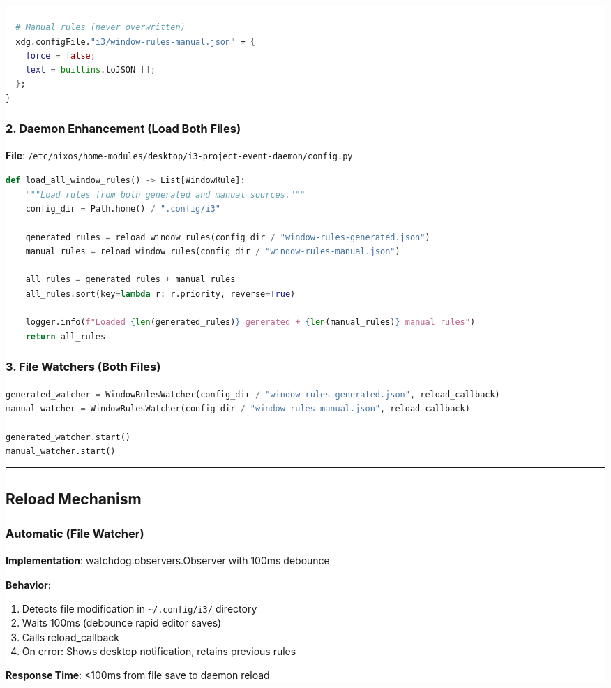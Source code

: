 ```nix

  # Manual rules (never overwritten)
  xdg.configFile."i3/window-rules-manual.json" = {
    force = false;
    text = builtins.toJSON [];
  };
}
```

### 2. Daemon Enhancement (Load Both Files)

**File**: `/etc/nixos/home-modules/desktop/i3-project-event-daemon/config.py`

```python
def load_all_window_rules() -> List[WindowRule]:
    """Load rules from both generated and manual sources."""
    config_dir = Path.home() / ".config/i3"

    generated_rules = reload_window_rules(config_dir / "window-rules-generated.json")
    manual_rules = reload_window_rules(config_dir / "window-rules-manual.json")

    all_rules = generated_rules + manual_rules
    all_rules.sort(key=lambda r: r.priority, reverse=True)

    logger.info(f"Loaded {len(generated_rules)} generated + {len(manual_rules)} manual rules")
    return all_rules
```

### 3. File Watchers (Both Files)

```python
generated_watcher = WindowRulesWatcher(config_dir / "window-rules-generated.json", reload_callback)
manual_watcher = WindowRulesWatcher(config_dir / "window-rules-manual.json", reload_callback)

generated_watcher.start()
manual_watcher.start()
```

---

## Reload Mechanism

### Automatic (File Watcher)

**Implementation**: watchdog.observers.Observer with 100ms debounce

**Behavior**:
1. Detects file modification in `~/.config/i3/` directory
2. Waits 100ms (debounce rapid editor saves)
3. Calls reload_callback
4. On error: Shows desktop notification, retains previous rules

**Response Time**: <100ms from file save to daemon reload
